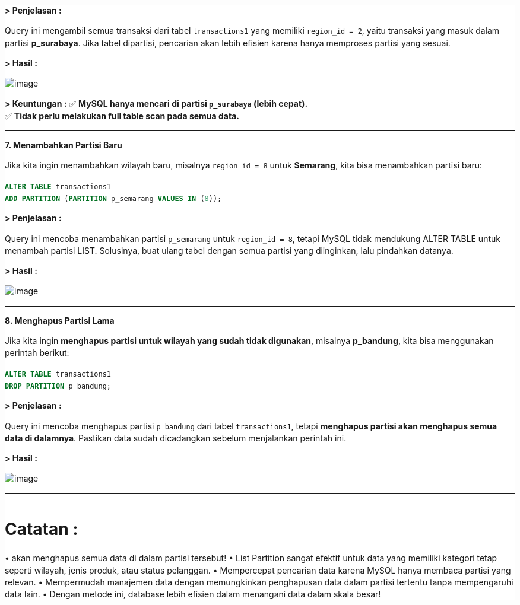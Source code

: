 **> Penjelasan :**

Query ini mengambil semua transaksi dari tabel `transactions1` yang memiliki `region_id = 2`, yaitu transaksi yang masuk dalam partisi **p_surabaya**. Jika tabel dipartisi, pencarian akan lebih efisien karena hanya memproses partisi yang sesuai.

**> Hasil :**

![image](https://github.com/user-attachments/assets/e3149ca6-9fe3-4414-94c4-79f058244fd0)

**> Keuntungan :**
✅ **MySQL hanya mencari di partisi `p_surabaya` (lebih cepat).**  
✅ **Tidak perlu melakukan full table scan pada semua data.**

---

**7. Menambahkan Partisi Baru**

Jika kita ingin menambahkan wilayah baru, misalnya `region_id = 8` untuk **Semarang**, kita bisa menambahkan partisi baru:

```sql
ALTER TABLE transactions1
ADD PARTITION (PARTITION p_semarang VALUES IN (8));
```

**> Penjelasan :**

Query ini mencoba menambahkan partisi `p_semarang` untuk `region_id = 8`, tetapi MySQL tidak mendukung ALTER TABLE untuk menambah partisi LIST. Solusinya, buat ulang tabel dengan semua partisi yang diinginkan, lalu pindahkan datanya.

**> Hasil :**

![image](https://github.com/user-attachments/assets/037aa2e4-4222-4a22-ad1b-08bb2360dc00)

---

**8. Menghapus Partisi Lama**

Jika kita ingin **menghapus partisi untuk wilayah yang sudah tidak digunakan**, misalnya **p_bandung**, kita bisa menggunakan perintah berikut:

```sql
ALTER TABLE transactions1
DROP PARTITION p_bandung;
```

**> Penjelasan :**

Query ini mencoba menghapus partisi `p_bandung` dari tabel `transactions1`, tetapi **menghapus partisi akan menghapus semua data di dalamnya**. Pastikan data sudah dicadangkan sebelum menjalankan perintah ini.

**> Hasil :**

![image](https://github.com/user-attachments/assets/6014f8e5-cf6a-4304-a48c-0b617a54c360)

---
# Catatan :
•	akan menghapus semua data di dalam partisi tersebut!
•	List Partition sangat efektif untuk data yang memiliki kategori tetap seperti wilayah, jenis produk, atau status pelanggan.
•	Mempercepat pencarian data karena MySQL hanya membaca partisi yang relevan.
•	Mempermudah manajemen data dengan memungkinkan penghapusan data dalam partisi tertentu tanpa mempengaruhi data lain.
•	Dengan metode ini, database lebih efisien dalam menangani data dalam skala besar!
